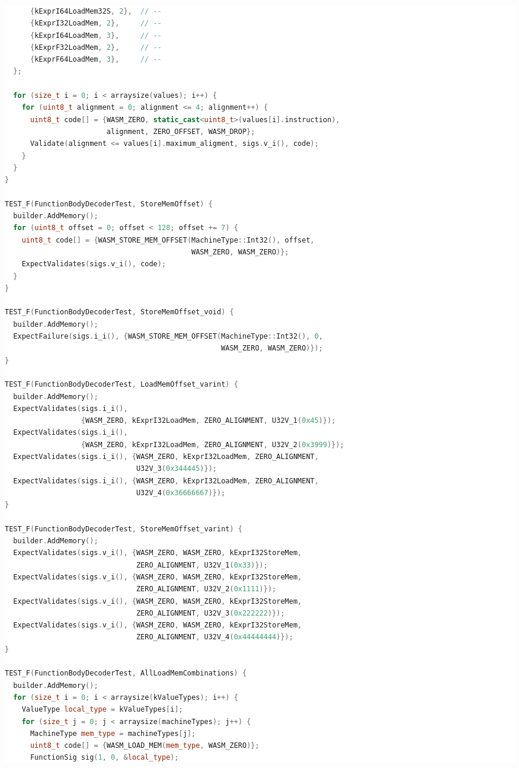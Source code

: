 ```cpp
      {kExprI64LoadMem32S, 2},  // --
      {kExprI32LoadMem, 2},     // --
      {kExprI64LoadMem, 3},     // --
      {kExprF32LoadMem, 2},     // --
      {kExprF64LoadMem, 3},     // --
  };

  for (size_t i = 0; i < arraysize(values); i++) {
    for (uint8_t alignment = 0; alignment <= 4; alignment++) {
      uint8_t code[] = {WASM_ZERO, static_cast<uint8_t>(values[i].instruction),
                        alignment, ZERO_OFFSET, WASM_DROP};
      Validate(alignment <= values[i].maximum_aligment, sigs.v_i(), code);
    }
  }
}

TEST_F(FunctionBodyDecoderTest, StoreMemOffset) {
  builder.AddMemory();
  for (uint8_t offset = 0; offset < 128; offset += 7) {
    uint8_t code[] = {WASM_STORE_MEM_OFFSET(MachineType::Int32(), offset,
                                            WASM_ZERO, WASM_ZERO)};
    ExpectValidates(sigs.v_i(), code);
  }
}

TEST_F(FunctionBodyDecoderTest, StoreMemOffset_void) {
  builder.AddMemory();
  ExpectFailure(sigs.i_i(), {WASM_STORE_MEM_OFFSET(MachineType::Int32(), 0,
                                                   WASM_ZERO, WASM_ZERO)});
}

TEST_F(FunctionBodyDecoderTest, LoadMemOffset_varint) {
  builder.AddMemory();
  ExpectValidates(sigs.i_i(),
                  {WASM_ZERO, kExprI32LoadMem, ZERO_ALIGNMENT, U32V_1(0x45)});
  ExpectValidates(sigs.i_i(),
                  {WASM_ZERO, kExprI32LoadMem, ZERO_ALIGNMENT, U32V_2(0x3999)});
  ExpectValidates(sigs.i_i(), {WASM_ZERO, kExprI32LoadMem, ZERO_ALIGNMENT,
                               U32V_3(0x344445)});
  ExpectValidates(sigs.i_i(), {WASM_ZERO, kExprI32LoadMem, ZERO_ALIGNMENT,
                               U32V_4(0x36666667)});
}

TEST_F(FunctionBodyDecoderTest, StoreMemOffset_varint) {
  builder.AddMemory();
  ExpectValidates(sigs.v_i(), {WASM_ZERO, WASM_ZERO, kExprI32StoreMem,
                               ZERO_ALIGNMENT, U32V_1(0x33)});
  ExpectValidates(sigs.v_i(), {WASM_ZERO, WASM_ZERO, kExprI32StoreMem,
                               ZERO_ALIGNMENT, U32V_2(0x1111)});
  ExpectValidates(sigs.v_i(), {WASM_ZERO, WASM_ZERO, kExprI32StoreMem,
                               ZERO_ALIGNMENT, U32V_3(0x222222)});
  ExpectValidates(sigs.v_i(), {WASM_ZERO, WASM_ZERO, kExprI32StoreMem,
                               ZERO_ALIGNMENT, U32V_4(0x44444444)});
}

TEST_F(FunctionBodyDecoderTest, AllLoadMemCombinations) {
  builder.AddMemory();
  for (size_t i = 0; i < arraysize(kValueTypes); i++) {
    ValueType local_type = kValueTypes[i];
    for (size_t j = 0; j < arraysize(machineTypes); j++) {
      MachineType mem_type = machineTypes[j];
      uint8_t code[] = {WASM_LOAD_MEM(mem_type, WASM_ZERO)};
      FunctionSig sig(1, 0, &local_type);
```